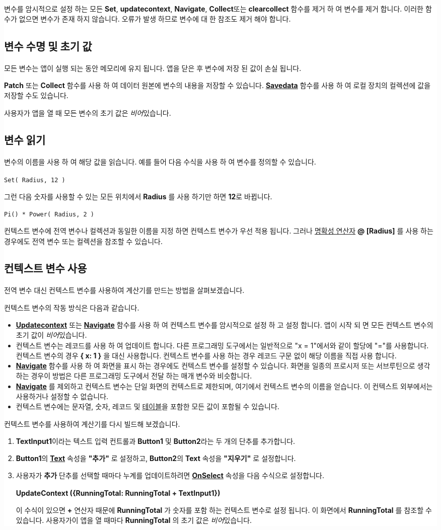 변수를 암시적으로 설정 하는 모든 **Set**, **updatecontext**, **Navigate**, **Collect**또는 **clearcollect** 함수를 제거 하 여 변수를 제거 합니다. 이러한 함수가 없으면 변수가 존재 하지 않습니다. 오류가 발생 하므로 변수에 대 한 참조도 제거 해야 합니다.

## <a name="variable-lifetime-and-initial-value"></a>변수 수명 및 초기 값

모든 변수는 앱이 실행 되는 동안 메모리에 유지 됩니다. 앱을 닫은 후 변수에 저장 된 값이 손실 됩니다.

**Patch** 또는 **Collect** 함수를 사용 하 여 데이터 원본에 변수의 내용을 저장할 수 있습니다. [**Savedata**](functions/function-savedata-loaddata.md) 함수를 사용 하 여 로컬 장치의 컬렉션에 값을 저장할 수도 있습니다.

사용자가 앱을 열 때 모든 변수의 초기 값은 *비어*있습니다.

## <a name="reading-variables"></a>변수 읽기

변수의 이름을 사용 하 여 해당 값을 읽습니다. 예를 들어 다음 수식을 사용 하 여 변수를 정의할 수 있습니다.

`Set( Radius, 12 )`

그런 다음 숫자를 사용할 수 있는 모든 위치에서 **Radius** 를 사용 하기만 하면 **12**로 바뀝니다.

`Pi() * Power( Radius, 2 )`

컨텍스트 변수에 전역 변수나 컬렉션과 동일한 이름을 지정 하면 컨텍스트 변수가 우선 적용 됩니다. 그러나 [명확성 연산자](functions/operators.md#disambiguation-operator) **@ [Radius]** 를 사용 하는 경우에도 전역 변수 또는 컬렉션을 참조할 수 있습니다.

## <a name="use-a-context-variable"></a>컨텍스트 변수 사용

전역 변수 대신 컨텍스트 변수를 사용하여 계산기를 만드는 방법을 살펴보겠습니다.

컨텍스트 변수의 작동 방식은 다음과 같습니다.

* **[Updatecontext](functions/function-updatecontext.md)** 또는 **[Navigate](functions/function-navigate.md)** 함수를 사용 하 여 컨텍스트 변수를 암시적으로 설정 하 고 설정 합니다. 앱이 시작 되 면 모든 컨텍스트 변수의 초기 값이 *비어*있습니다.
* 컨텍스트 변수는 레코드를 사용 하 여 업데이트 합니다. 다른 프로그래밍 도구에서는 일반적으로 "x = 1"에서와 같이 할당에 "="를 사용합니다. 컨텍스트 변수의 경우 **{ x: 1 }** 을 대신 사용합니다. 컨텍스트 변수를 사용 하는 경우 레코드 구문 없이 해당 이름을 직접 사용 합니다.
* **[Navigate](functions/function-navigate.md)** 함수를 사용 하 여 화면을 표시 하는 경우에도 컨텍스트 변수를 설정할 수 있습니다. 화면을 일종의 프로시저 또는 서브루틴으로 생각 하는 경우이 방법은 다른 프로그래밍 도구에서 전달 하는 매개 변수와 비슷합니다.
* **[Navigate](functions/function-navigate.md)** 를 제외하고 컨텍스트 변수는 단일 화면의 컨텍스트로 제한되며, 여기에서 컨텍스트 변수의 이름을 얻습니다. 이 컨텍스트 외부에서는 사용하거나 설정할 수 없습니다.
* 컨텍스트 변수에는 문자열, 숫자, 레코드 및 [테이블](working-with-tables.md)을 포함한 모든 값이 포함될 수 있습니다.

컨텍스트 변수를 사용하여 계산기를 다시 빌드해 보겠습니다.

1. **TextInput1**이라는 텍스트 입력 컨트롤과 **Button1** 및  **Button2**라는 두 개의 단추를 추가합니다.

2. **Button1**의 **[Text](controls/properties-core.md)** 속성을 **"추가"** 로 설정하고, **Button2**의 **Text** 속성을 **"지우기"** 로 설정합니다.

3. 사용자가 **추가** 단추를 선택할 때마다 누계를 업데이트하려면 **[OnSelect](controls/properties-core.md)** 속성을 다음 수식으로 설정합니다.

    **UpdateContext ({RunningTotal: RunningTotal + TextInput1})**

    이 수식이 있으면 **+** 연산자 때문에 **RunningTotal** 가 숫자를 포함 하는 컨텍스트 변수로 설정 됩니다. 이 화면에서 **RunningTotal** 를 참조할 수 있습니다. 사용자가이 앱을 열 때마다 **RunningTotal** 의 초기 값은 *비어*있습니다.
